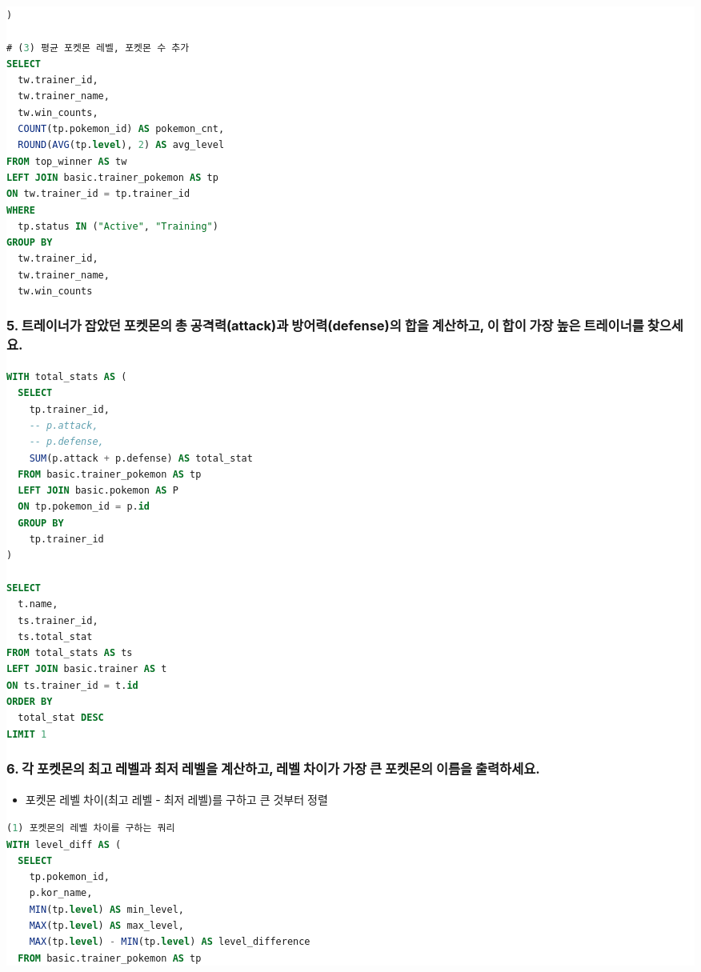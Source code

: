 ```SQL
)

# (3) 평균 포켓몬 레벨, 포켓몬 수 추가
SELECT
  tw.trainer_id,
  tw.trainer_name,
  tw.win_counts,
  COUNT(tp.pokemon_id) AS pokemon_cnt,
  ROUND(AVG(tp.level), 2) AS avg_level
FROM top_winner AS tw
LEFT JOIN basic.trainer_pokemon AS tp
ON tw.trainer_id = tp.trainer_id
WHERE
  tp.status IN ("Active", "Training")
GROUP BY
  tw.trainer_id,
  tw.trainer_name,
  tw.win_counts
```


### 5. 트레이너가 잡았던 포켓몬의 총 공격력(attack)과 방어력(defense)의 합을 계산하고, 이 합이 가장 높은 트레이너를 찾으세요.

```SQL
WITH total_stats AS (
  SELECT
    tp.trainer_id,
    -- p.attack,
    -- p.defense,
    SUM(p.attack + p.defense) AS total_stat
  FROM basic.trainer_pokemon AS tp
  LEFT JOIN basic.pokemon AS P
  ON tp.pokemon_id = p.id
  GROUP BY
    tp.trainer_id
)

SELECT
  t.name,
  ts.trainer_id,
  ts.total_stat
FROM total_stats AS ts
LEFT JOIN basic.trainer AS t
ON ts.trainer_id = t.id
ORDER BY 
  total_stat DESC
LIMIT 1
```


### 6. 각 포켓몬의 최고 레벨과 최저 레벨을 계산하고, 레벨 차이가 가장 큰 포켓몬의 이름을 출력하세요.
- 포켓몬 레벨 차이(최고 레벨 - 최저 레벨)를 구하고 큰 것부터 정렬
```SQL
(1) 포켓몬의 레벨 차이를 구하는 쿼리
WITH level_diff AS (
  SELECT
    tp.pokemon_id, 
    p.kor_name,
    MIN(tp.level) AS min_level,
    MAX(tp.level) AS max_level,
    MAX(tp.level) - MIN(tp.level) AS level_difference
  FROM basic.trainer_pokemon AS tp
```
